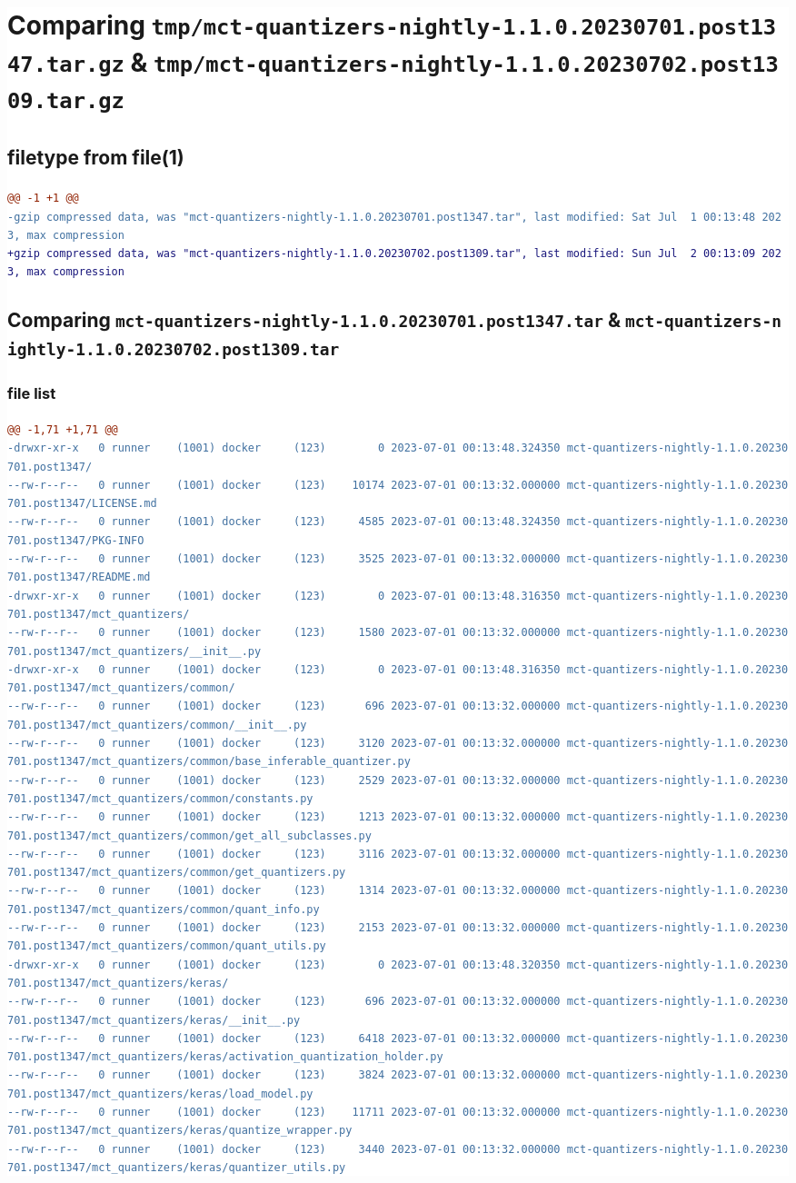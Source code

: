 # Comparing `tmp/mct-quantizers-nightly-1.1.0.20230701.post1347.tar.gz` & `tmp/mct-quantizers-nightly-1.1.0.20230702.post1309.tar.gz`

## filetype from file(1)

```diff
@@ -1 +1 @@
-gzip compressed data, was "mct-quantizers-nightly-1.1.0.20230701.post1347.tar", last modified: Sat Jul  1 00:13:48 2023, max compression
+gzip compressed data, was "mct-quantizers-nightly-1.1.0.20230702.post1309.tar", last modified: Sun Jul  2 00:13:09 2023, max compression
```

## Comparing `mct-quantizers-nightly-1.1.0.20230701.post1347.tar` & `mct-quantizers-nightly-1.1.0.20230702.post1309.tar`

### file list

```diff
@@ -1,71 +1,71 @@
-drwxr-xr-x   0 runner    (1001) docker     (123)        0 2023-07-01 00:13:48.324350 mct-quantizers-nightly-1.1.0.20230701.post1347/
--rw-r--r--   0 runner    (1001) docker     (123)    10174 2023-07-01 00:13:32.000000 mct-quantizers-nightly-1.1.0.20230701.post1347/LICENSE.md
--rw-r--r--   0 runner    (1001) docker     (123)     4585 2023-07-01 00:13:48.324350 mct-quantizers-nightly-1.1.0.20230701.post1347/PKG-INFO
--rw-r--r--   0 runner    (1001) docker     (123)     3525 2023-07-01 00:13:32.000000 mct-quantizers-nightly-1.1.0.20230701.post1347/README.md
-drwxr-xr-x   0 runner    (1001) docker     (123)        0 2023-07-01 00:13:48.316350 mct-quantizers-nightly-1.1.0.20230701.post1347/mct_quantizers/
--rw-r--r--   0 runner    (1001) docker     (123)     1580 2023-07-01 00:13:32.000000 mct-quantizers-nightly-1.1.0.20230701.post1347/mct_quantizers/__init__.py
-drwxr-xr-x   0 runner    (1001) docker     (123)        0 2023-07-01 00:13:48.316350 mct-quantizers-nightly-1.1.0.20230701.post1347/mct_quantizers/common/
--rw-r--r--   0 runner    (1001) docker     (123)      696 2023-07-01 00:13:32.000000 mct-quantizers-nightly-1.1.0.20230701.post1347/mct_quantizers/common/__init__.py
--rw-r--r--   0 runner    (1001) docker     (123)     3120 2023-07-01 00:13:32.000000 mct-quantizers-nightly-1.1.0.20230701.post1347/mct_quantizers/common/base_inferable_quantizer.py
--rw-r--r--   0 runner    (1001) docker     (123)     2529 2023-07-01 00:13:32.000000 mct-quantizers-nightly-1.1.0.20230701.post1347/mct_quantizers/common/constants.py
--rw-r--r--   0 runner    (1001) docker     (123)     1213 2023-07-01 00:13:32.000000 mct-quantizers-nightly-1.1.0.20230701.post1347/mct_quantizers/common/get_all_subclasses.py
--rw-r--r--   0 runner    (1001) docker     (123)     3116 2023-07-01 00:13:32.000000 mct-quantizers-nightly-1.1.0.20230701.post1347/mct_quantizers/common/get_quantizers.py
--rw-r--r--   0 runner    (1001) docker     (123)     1314 2023-07-01 00:13:32.000000 mct-quantizers-nightly-1.1.0.20230701.post1347/mct_quantizers/common/quant_info.py
--rw-r--r--   0 runner    (1001) docker     (123)     2153 2023-07-01 00:13:32.000000 mct-quantizers-nightly-1.1.0.20230701.post1347/mct_quantizers/common/quant_utils.py
-drwxr-xr-x   0 runner    (1001) docker     (123)        0 2023-07-01 00:13:48.320350 mct-quantizers-nightly-1.1.0.20230701.post1347/mct_quantizers/keras/
--rw-r--r--   0 runner    (1001) docker     (123)      696 2023-07-01 00:13:32.000000 mct-quantizers-nightly-1.1.0.20230701.post1347/mct_quantizers/keras/__init__.py
--rw-r--r--   0 runner    (1001) docker     (123)     6418 2023-07-01 00:13:32.000000 mct-quantizers-nightly-1.1.0.20230701.post1347/mct_quantizers/keras/activation_quantization_holder.py
--rw-r--r--   0 runner    (1001) docker     (123)     3824 2023-07-01 00:13:32.000000 mct-quantizers-nightly-1.1.0.20230701.post1347/mct_quantizers/keras/load_model.py
--rw-r--r--   0 runner    (1001) docker     (123)    11711 2023-07-01 00:13:32.000000 mct-quantizers-nightly-1.1.0.20230701.post1347/mct_quantizers/keras/quantize_wrapper.py
--rw-r--r--   0 runner    (1001) docker     (123)     3440 2023-07-01 00:13:32.000000 mct-quantizers-nightly-1.1.0.20230701.post1347/mct_quantizers/keras/quantizer_utils.py
```
